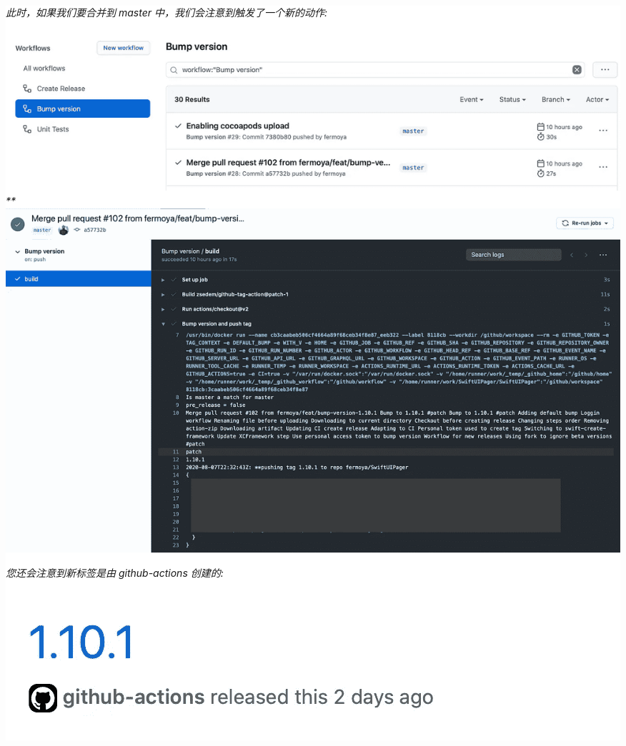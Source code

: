 *此时，如果我们要合并到 master 中，我们会注意到触发了一个新的动作:*

*![](img/fe05bfca5d7b93f104306e692d1ff3ab.png)**![](img/91640466e0df05ff7b006299ad0a8ad5.png)*

*您还会注意到新标签是由 github-actions 创建的:*

*![](img/3b925573ad8ee0a2d15317bf62f1dfdc.png)*
